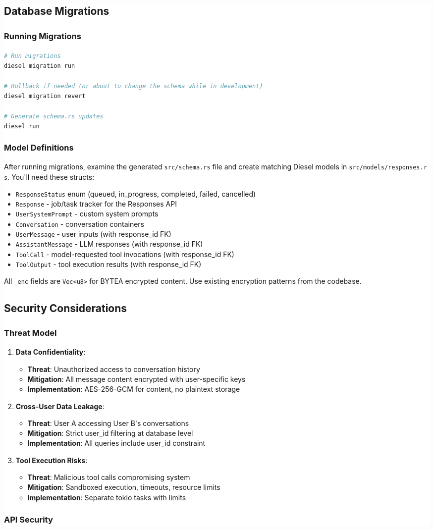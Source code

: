 ## Database Migrations

### Running Migrations

```bash
# Run migrations
diesel migration run

# Rollback if needed (or about to change the schema while in development)
diesel migration revert

# Generate schema.rs updates
diesel run
```

### Model Definitions

After running migrations, examine the generated `src/schema.rs` file and create matching Diesel models in `src/models/responses.rs`. You'll need these structs:

- `ResponseStatus` enum (queued, in_progress, completed, failed, cancelled)
- `Response` - job/task tracker for the Responses API
- `UserSystemPrompt` - custom system prompts
- `Conversation` - conversation containers
- `UserMessage` - user inputs (with response_id FK)
- `AssistantMessage` - LLM responses (with response_id FK)
- `ToolCall` - model-requested tool invocations (with response_id FK)
- `ToolOutput` - tool execution results (with response_id FK)

All `_enc` fields are `Vec<u8>` for BYTEA encrypted content. Use existing encryption patterns from the codebase.

## Security Considerations

### Threat Model

1. **Data Confidentiality**:
   - **Threat**: Unauthorized access to conversation history
   - **Mitigation**: All message content encrypted with user-specific keys
   - **Implementation**: AES-256-GCM for content, no plaintext storage

2. **Cross-User Data Leakage**:
   - **Threat**: User A accessing User B's conversations
   - **Mitigation**: Strict user_id filtering at database level
   - **Implementation**: All queries include user_id constraint

3. **Tool Execution Risks**:
   - **Threat**: Malicious tool calls compromising system
   - **Mitigation**: Sandboxed execution, timeouts, resource limits
   - **Implementation**: Separate tokio tasks with limits

### API Security
